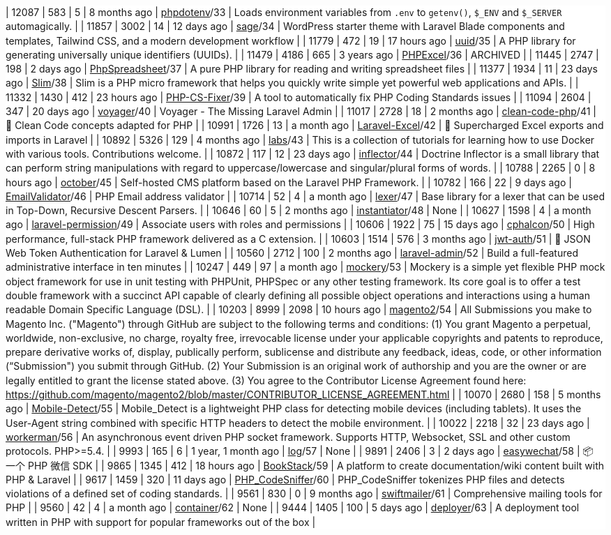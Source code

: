 | 12087 | 583 | 5 | 8 months ago | [phpdotenv](https://github.com/vlucas/phpdotenv)/33 | Loads environment variables from `.env` to `getenv()`, `$_ENV` and `$_SERVER` automagically. |
| 11857 | 3002 | 14 | 12 days ago | [sage](https://github.com/roots/sage)/34 | WordPress starter theme with Laravel Blade components and templates, Tailwind CSS, and a modern development workflow |
| 11779 | 472 | 19 | 17 hours ago | [uuid](https://github.com/ramsey/uuid)/35 | A PHP library for generating universally unique identifiers (UUIDs). |
| 11479 | 4186 | 665 | 3 years ago | [PHPExcel](https://github.com/PHPOffice/PHPExcel)/36 | ARCHIVED |
| 11445 | 2747 | 198 | 2 days ago | [PhpSpreadsheet](https://github.com/PHPOffice/PhpSpreadsheet)/37 | A pure PHP library for reading and writing spreadsheet files |
| 11377 | 1934 | 11 | 23 days ago | [Slim](https://github.com/slimphp/Slim)/38 | Slim is a PHP micro framework that helps you quickly write simple yet powerful web applications and APIs. |
| 11332 | 1430 | 412 | 23 hours ago | [PHP-CS-Fixer](https://github.com/FriendsOfPHP/PHP-CS-Fixer)/39 | A tool to automatically fix PHP Coding Standards issues |
| 11094 | 2604 | 347 | 20 days ago | [voyager](https://github.com/the-control-group/voyager)/40 | Voyager - The Missing Laravel Admin |
| 11017 | 2728 | 18 | 2 months ago | [clean-code-php](https://github.com/jupeter/clean-code-php)/41 | :bathtub: Clean Code concepts adapted for PHP |
| 10991 | 1726 | 13 | a month ago | [Laravel-Excel](https://github.com/SpartnerNL/Laravel-Excel)/42 | 🚀 Supercharged Excel exports and imports in Laravel |
| 10892 | 5326 | 129 | 4 months ago | [labs](https://github.com/docker/labs)/43 | This is a collection of tutorials for learning how to use Docker with various tools. Contributions welcome. |
| 10872 | 117 | 12 | 23 days ago | [inflector](https://github.com/doctrine/inflector)/44 | Doctrine Inflector is a small library that can perform string manipulations with regard to uppercase/lowercase and singular/plural forms of words. |
| 10788 | 2265 | 0 | 8 hours ago | [october](https://github.com/octobercms/october)/45 | Self-hosted CMS platform based on the Laravel PHP Framework. |
| 10782 | 166 | 22 | 9 days ago | [EmailValidator](https://github.com/egulias/EmailValidator)/46 | PHP Email address validator |
| 10714 | 52 | 4 | a month ago | [lexer](https://github.com/doctrine/lexer)/47 | Base library for a lexer that can be used in Top-Down, Recursive Descent Parsers. |
| 10646 | 60 | 5 | 2 months ago | [instantiator](https://github.com/doctrine/instantiator)/48 | None |
| 10627 | 1598 | 4 | a month ago | [laravel-permission](https://github.com/spatie/laravel-permission)/49 | Associate users with roles and permissions |
| 10606 | 1922 | 75 | 15 days ago | [cphalcon](https://github.com/phalcon/cphalcon)/50 | High performance, full-stack PHP framework delivered as a C extension. |
| 10603 | 1514 | 576 | 3 months ago | [jwt-auth](https://github.com/tymondesigns/jwt-auth)/51 | 🔐 JSON Web Token Authentication for Laravel & Lumen |
| 10560 | 2712 | 100 | 2 months ago | [laravel-admin](https://github.com/z-song/laravel-admin)/52 | Build a full-featured administrative interface in ten minutes |
| 10247 | 449 | 97 | a month ago | [mockery](https://github.com/mockery/mockery)/53 | Mockery is a simple yet flexible PHP mock object framework for use in unit testing with PHPUnit, PHPSpec or any other testing framework. Its core goal is to offer a test double framework with a succinct API capable of clearly defining all possible object operations and interactions using a human readable Domain Specific Language (DSL). |
| 10203 | 8999 | 2098 | 10 hours ago | [magento2](https://github.com/magento/magento2)/54 | All Submissions you make to Magento Inc. ("Magento") through GitHub are subject to the following terms and conditions: (1) You grant Magento a perpetual, worldwide, non-exclusive, no charge, royalty free, irrevocable license under your applicable copyrights and patents to reproduce, prepare derivative works of, display, publically perform, sublicense and distribute any feedback, ideas, code, or other information (“Submission") you submit through GitHub. (2) Your Submission is an original work of authorship and you are the owner or are legally entitled to grant the license stated above. (3) You agree to the Contributor License Agreement found here:  https://github.com/magento/magento2/blob/master/CONTRIBUTOR_LICENSE_AGREEMENT.html |
| 10070 | 2680 | 158 | 5 months ago | [Mobile-Detect](https://github.com/serbanghita/Mobile-Detect)/55 | Mobile_Detect is a lightweight PHP class for detecting mobile devices (including tablets). It uses the User-Agent string combined with specific HTTP headers to detect the mobile environment. |
| 10022 | 2218 | 32 | 23 days ago | [workerman](https://github.com/walkor/workerman)/56 | An asynchronous event driven PHP socket framework. Supports HTTP, Websocket, SSL and other custom protocols. PHP>=5.4. |
| 9993 | 165 | 6 | 1 year, 1 month ago | [log](https://github.com/php-fig/log)/57 | None |
| 9891 | 2406 | 3 | 2 days ago | [easywechat](https://github.com/w7corp/easywechat)/58 | 📦 一个 PHP 微信 SDK |
| 9865 | 1345 | 412 | 18 hours ago | [BookStack](https://github.com/BookStackApp/BookStack)/59 | A platform to create documentation/wiki content built with PHP & Laravel |
| 9617 | 1459 | 320 | 11 days ago | [PHP_CodeSniffer](https://github.com/squizlabs/PHP_CodeSniffer)/60 | PHP_CodeSniffer tokenizes PHP files and detects violations of a defined set of coding standards. |
| 9561 | 830 | 0 | 9 months ago | [swiftmailer](https://github.com/swiftmailer/swiftmailer)/61 | Comprehensive mailing tools for PHP |
| 9560 | 42 | 4 | a month ago | [container](https://github.com/php-fig/container)/62 | None |
| 9444 | 1405 | 100 | 5 days ago | [deployer](https://github.com/deployphp/deployer)/63 | A deployment tool written in PHP with support for popular frameworks out of the box |